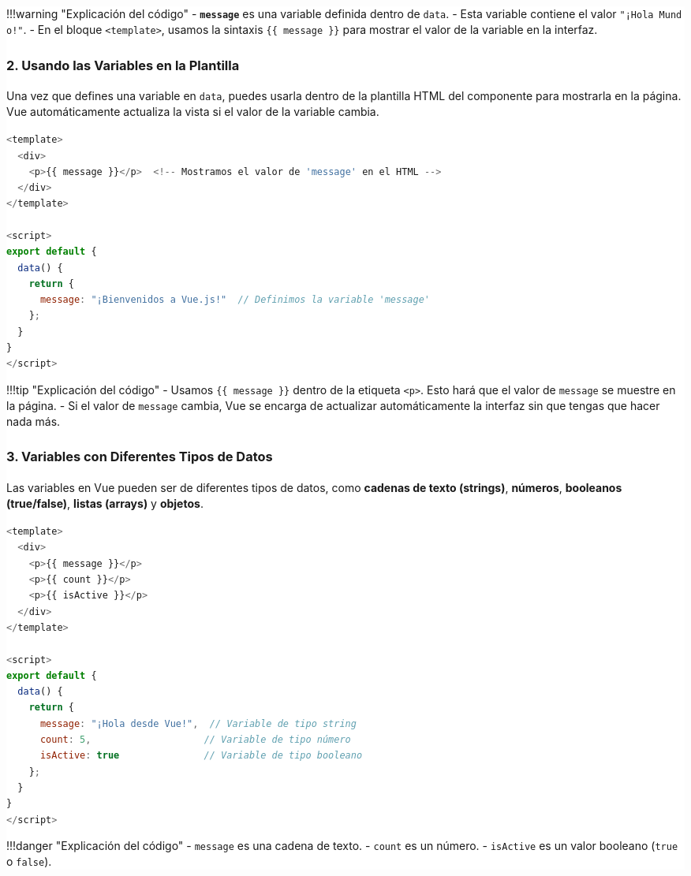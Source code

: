 !!!warning "Explicación del código"
    - **`message`** es una variable definida dentro de `data`.
    - Esta variable contiene el valor `"¡Hola Mundo!"`.
    - En el bloque `<template>`, usamos la sintaxis `{{ message }}` para mostrar el valor de la variable en la interfaz.

### 2. **Usando las Variables en la Plantilla**

Una vez que defines una variable en `data`, puedes usarla dentro de la plantilla HTML del componente para mostrarla en la página. Vue automáticamente actualiza la vista si el valor de la variable cambia.

```javascript
<template>
  <div>
    <p>{{ message }}</p>  <!-- Mostramos el valor de 'message' en el HTML -->
  </div>
</template>

<script>
export default {
  data() {
    return {
      message: "¡Bienvenidos a Vue.js!"  // Definimos la variable 'message'
    };
  }
}
</script>
```

!!!tip "Explicación del código"
    - Usamos `{{ message }}` dentro de la etiqueta `<p>`. Esto hará que el valor de `message` se muestre en la página.
    - Si el valor de `message` cambia, Vue se encarga de actualizar automáticamente la interfaz sin que tengas que hacer nada más.

### 3. **Variables con Diferentes Tipos de Datos**

Las variables en Vue pueden ser de diferentes tipos de datos, como **cadenas de texto (strings)**, **números**, **booleanos (true/false)**, **listas (arrays)** y **objetos**.

```javascript
<template>
  <div>
    <p>{{ message }}</p>
    <p>{{ count }}</p>
    <p>{{ isActive }}</p>
  </div>
</template>

<script>
export default {
  data() {
    return {
      message: "¡Hola desde Vue!",  // Variable de tipo string
      count: 5,                    // Variable de tipo número
      isActive: true               // Variable de tipo booleano
    };
  }
}
</script>
```
!!!danger "Explicación del código"
    - `message` es una cadena de texto.
    - `count` es un número.
    - `isActive` es un valor booleano (`true` o `false`).
